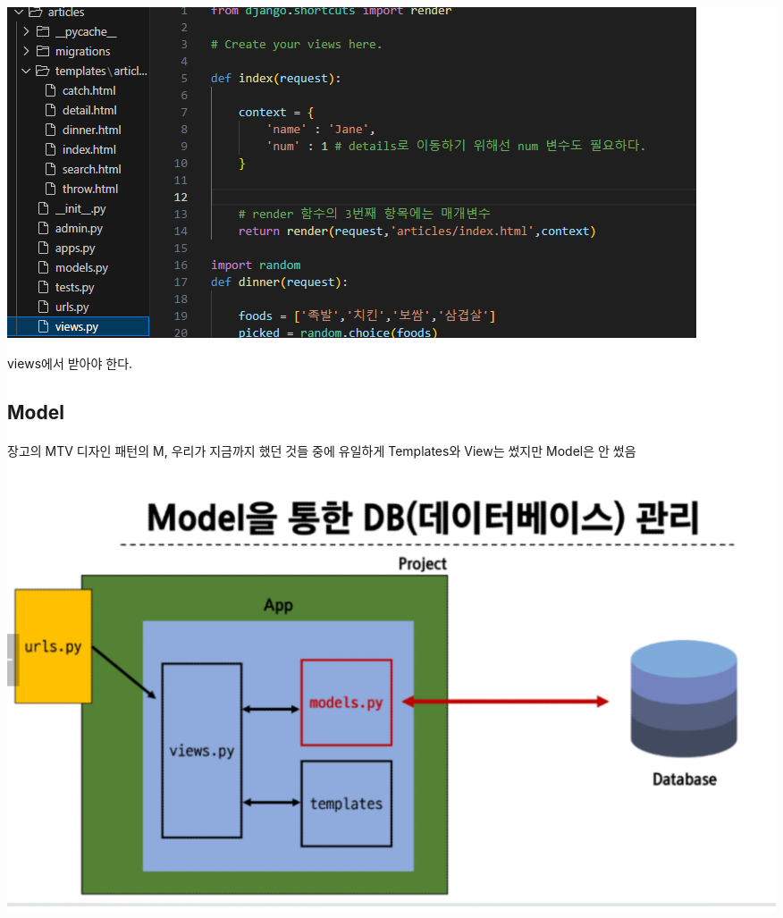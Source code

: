 ![Alt text](image-110.png)

views에서 받아야 한다.

## Model

장고의 MTV 디자인 패턴의 M, 우리가 지금까지 했던 것들 중에 유일하게 Templates와 View는 썼지만 Model은 안 썼음

![Alt text](image-89.png)
